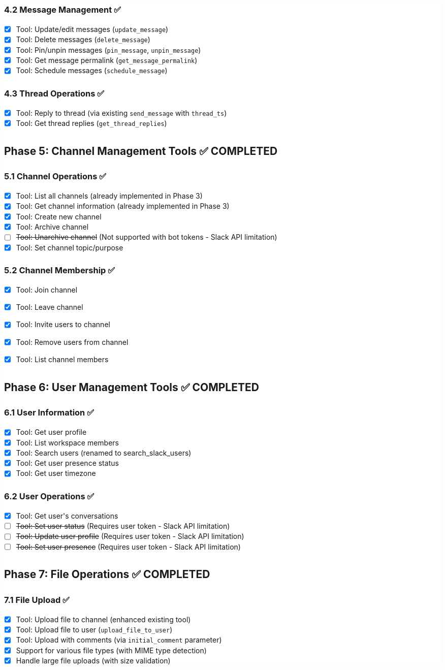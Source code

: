 ### 4.2 Message Management ✅
- [x] Tool: Update/edit messages (`update_message`)
- [x] Tool: Delete messages (`delete_message`)
- [x] Tool: Pin/unpin messages (`pin_message`, `unpin_message`)
- [x] Tool: Get message permalink (`get_message_permalink`)
- [x] Tool: Schedule messages (`schedule_message`)

### 4.3 Thread Operations ✅
- [x] Tool: Reply to thread (via existing `send_message` with `thread_ts`)
- [x] Tool: Get thread replies (`get_thread_replies`)

## Phase 5: Channel Management Tools ✅ **COMPLETED**

### 5.1 Channel Operations ✅
- [x] Tool: List all channels (already implemented in Phase 3)
- [x] Tool: Get channel information (already implemented in Phase 3)
- [x] Tool: Create new channel
- [x] Tool: Archive channel
- [ ] ~~Tool: Unarchive channel~~ (Not supported with bot tokens - Slack API limitation)
- [x] Tool: Set channel topic/purpose

### 5.2 Channel Membership ✅
- [x] Tool: Join channel
- [x] Tool: Leave channel
- [x] Tool: Invite users to channel
- [x] Tool: Remove users from channel
- [x] Tool: List channel members


## Phase 6: User Management Tools ✅ **COMPLETED**

### 6.1 User Information ✅
- [x] Tool: Get user profile
- [x] Tool: List workspace members
- [x] Tool: Search users (renamed to search_slack_users)
- [x] Tool: Get user presence status
- [x] Tool: Get user timezone

### 6.2 User Operations ✅
- [x] Tool: Get user's conversations
- [ ] ~~Tool: Set user status~~ (Requires user token - Slack API limitation)
- [ ] ~~Tool: Update user profile~~ (Requires user token - Slack API limitation)
- [ ] ~~Tool: Set user presence~~ (Requires user token - Slack API limitation)

## Phase 7: File Operations ✅ **COMPLETED**

### 7.1 File Upload ✅
- [x] Tool: Upload file to channel (enhanced existing tool)
- [x] Tool: Upload file to user (`upload_file_to_user`)
- [x] Tool: Upload with comments (via `initial_comment` parameter)
- [x] Support for various file types (with MIME type detection)
- [x] Handle large file uploads (with size validation)
